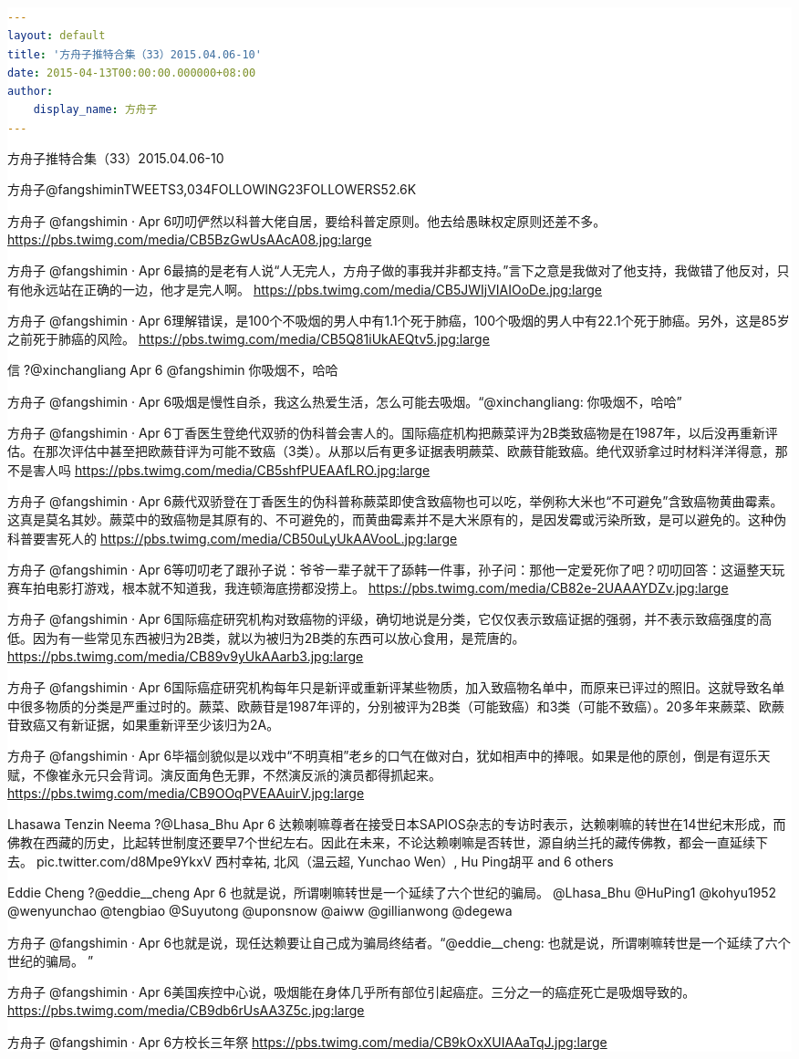 ```yaml
---
layout: default
title: '方舟子推特合集（33）2015.04.06-10'
date: 2015-04-13T00:00:00.000000+08:00
author:
    display_name: 方舟子
---
```


方舟子推特合集（33）2015.04.06-10

方舟子@fangshiminTWEETS3,034FOLLOWING23FOLLOWERS52.6K

方舟子 @fangshimin  ·  Apr 6叨叨俨然以科普大佬自居，要给科普定原则。他去给愚昧权定原则还差不多。 https://pbs.twimg.com/media/CB5BzGwUsAAcA08.jpg:large

方舟子 @fangshimin  ·  Apr 6最搞的是老有人说“人无完人，方舟子做的事我并非都支持。”言下之意是我做对了他支持，我做错了他反对，只有他永远站在正确的一边，他才是完人啊。 https://pbs.twimg.com/media/CB5JWIjVIAIOoDe.jpg:large

方舟子 @fangshimin  ·  Apr 6理解错误，是100个不吸烟的男人中有1.1个死于肺癌，100个吸烟的男人中有22.1个死于肺癌。另外，这是85岁之前死于肺癌的风险。 https://pbs.twimg.com/media/CB5Q81iUkAEQtv5.jpg:large

信 ?@xinchangliang  Apr 6 @fangshimin 你吸烟不，哈哈

方舟子 @fangshimin  ·  Apr 6吸烟是慢性自杀，我这么热爱生活，怎么可能去吸烟。“@xinchangliang: 你吸烟不，哈哈”

方舟子 @fangshimin  ·  Apr 6丁香医生登绝代双骄的伪科普会害人的。国际癌症机构把蕨菜评为2B类致癌物是在1987年，以后没再重新评估。在那次评估中甚至把欧蕨苷评为可能不致癌（3类）。从那以后有更多证据表明蕨菜、欧蕨苷能致癌。绝代双骄拿过时材料洋洋得意，那不是害人吗 https://pbs.twimg.com/media/CB5shfPUEAAfLRO.jpg:large

方舟子 @fangshimin  ·  Apr 6蕨代双骄登在丁香医生的伪科普称蕨菜即使含致癌物也可以吃，举例称大米也“不可避免”含致癌物黄曲霉素。这真是莫名其妙。蕨菜中的致癌物是其原有的、不可避免的，而黄曲霉素并不是大米原有的，是因发霉或污染所致，是可以避免的。这种伪科普要害死人的 https://pbs.twimg.com/media/CB50uLyUkAAVooL.jpg:large

方舟子 @fangshimin  ·  Apr 6等叨叨老了跟孙子说：爷爷一辈子就干了舔韩一件事，孙子问：那他一定爱死你了吧？叨叨回答：这逼整天玩赛车拍电影打游戏，根本就不知道我，我连顿海底捞都没捞上。 https://pbs.twimg.com/media/CB82e-2UAAAYDZv.jpg:large

方舟子 @fangshimin  ·  Apr 6国际癌症研究机构对致癌物的评级，确切地说是分类，它仅仅表示致癌证据的强弱，并不表示致癌强度的高低。因为有一些常见东西被归为2B类，就以为被归为2B类的东西可以放心食用，是荒唐的。 https://pbs.twimg.com/media/CB89v9yUkAAarb3.jpg:large

方舟子 @fangshimin  ·  Apr 6国际癌症研究机构每年只是新评或重新评某些物质，加入致癌物名单中，而原来已评过的照旧。这就导致名单中很多物质的分类是严重过时的。蕨菜、欧蕨苷是1987年评的，分别被评为2B类（可能致癌）和3类（可能不致癌）。20多年来蕨菜、欧蕨苷致癌又有新证据，如果重新评至少该归为2A。

方舟子 @fangshimin  ·  Apr 6毕福剑貌似是以戏中“不明真相”老乡的口气在做对白，犹如相声中的捧哏。如果是他的原创，倒是有逗乐天赋，不像崔永元只会背词。演反面角色无罪，不然演反派的演员都得抓起来。 https://pbs.twimg.com/media/CB9OOqPVEAAuirV.jpg:large

Lhasawa Tenzin Neema ?@Lhasa_Bhu  Apr 6 达赖喇嘛尊者在接受日本SAPIOS杂志的专访时表示，达赖喇嘛的转世在14世纪末形成，而佛教在西藏的历史，比起转世制度还要早7个世纪左右。因此在未来，不论达赖喇嘛是否转世，源自纳兰托的藏传佛教，都会一直延续下去。 pic.twitter.com/d8Mpe9YkxV 西村幸祐, 北风（温云超, Yunchao Wen）, Hu Ping胡平 and 6 others

Eddie Cheng ?@eddie__cheng  Apr 6 也就是说，所谓喇嘛转世是一个延续了六个世纪的骗局。 @Lhasa_Bhu @HuPing1 @kohyu1952 @wenyunchao @tengbiao @Suyutong @uponsnow @aiww @gillianwong @degewa

方舟子 @fangshimin  ·  Apr 6也就是说，现任达赖要让自己成为骗局终结者。“@eddie__cheng: 也就是说，所谓喇嘛转世是一个延续了六个世纪的骗局。 ”

方舟子 @fangshimin  ·  Apr 6美国疾控中心说，吸烟能在身体几乎所有部位引起癌症。三分之一的癌症死亡是吸烟导致的。 https://pbs.twimg.com/media/CB9db6rUsAA3Z5c.jpg:large

方舟子 @fangshimin  ·  Apr 6方校长三年祭 https://pbs.twimg.com/media/CB9kOxXUIAAaTqJ.jpg:large
